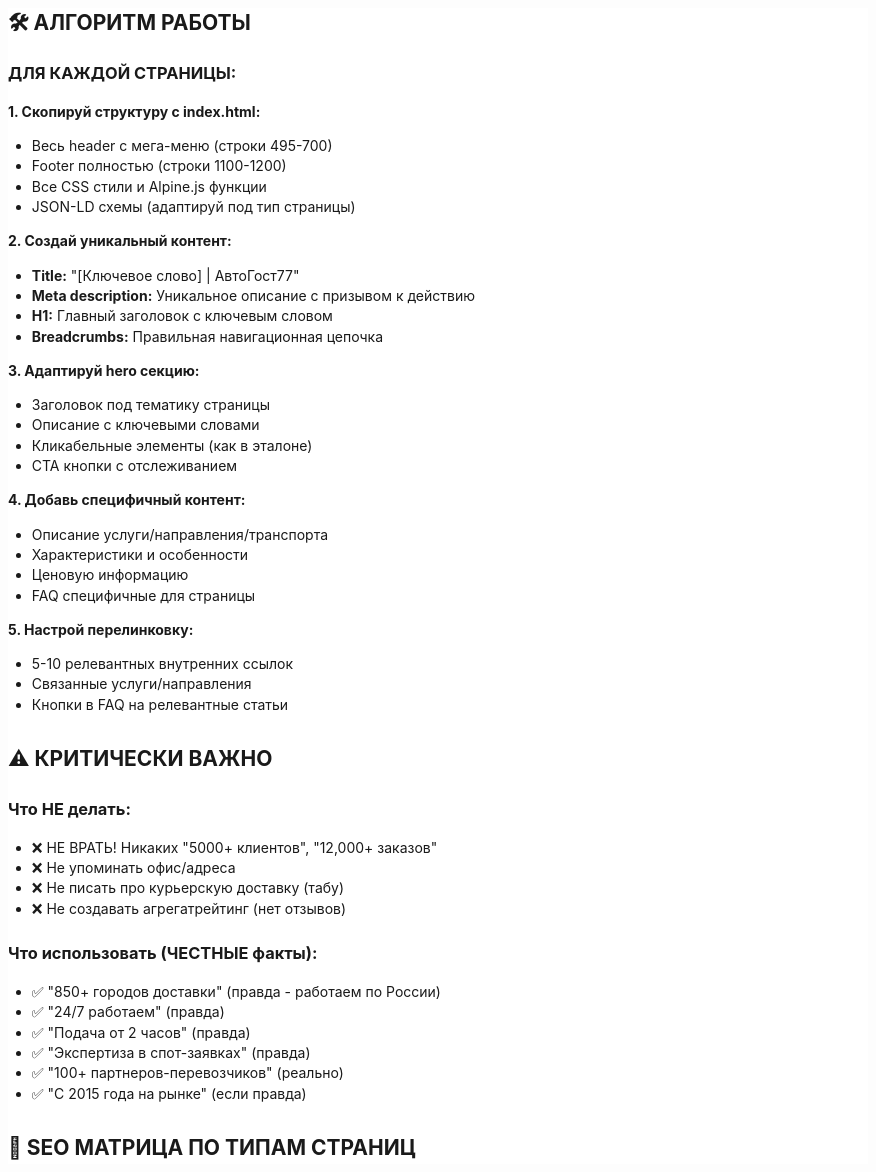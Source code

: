 ## 🛠 АЛГОРИТМ РАБОТЫ

### ДЛЯ КАЖДОЙ СТРАНИЦЫ:

**1. Скопируй структуру с index.html:**
- Весь header с мега-меню (строки 495-700)
- Footer полностью (строки 1100-1200)
- Все CSS стили и Alpine.js функции
- JSON-LD схемы (адаптируй под тип страницы)

**2. Создай уникальный контент:**
- **Title:** "[Ключевое слово] | АвтоГост77"
- **Meta description:** Уникальное описание с призывом к действию
- **H1:** Главный заголовок с ключевым словом
- **Breadcrumbs:** Правильная навигационная цепочка

**3. Адаптируй hero секцию:**
- Заголовок под тематику страницы
- Описание с ключевыми словами
- Кликабельные элементы (как в эталоне)
- CTA кнопки с отслеживанием

**4. Добавь специфичный контент:**
- Описание услуги/направления/транспорта
- Характеристики и особенности
- Ценовую информацию
- FAQ специфичные для страницы

**5. Настрой перелинковку:**
- 5-10 релевантных внутренних ссылок
- Связанные услуги/направления
- Кнопки в FAQ на релевантные статьи

## ⚠️ КРИТИЧЕСКИ ВАЖНО

### Что НЕ делать:
- ❌ НЕ ВРАТЬ! Никаких "5000+ клиентов", "12,000+ заказов"
- ❌ Не упоминать офис/адреса
- ❌ Не писать про курьерскую доставку (табу)
- ❌ Не создавать агрегатрейтинг (нет отзывов)

### Что использовать (ЧЕСТНЫЕ факты):
- ✅ "850+ городов доставки" (правда - работаем по России)
- ✅ "24/7 работаем" (правда)
- ✅ "Подача от 2 часов" (правда)
- ✅ "Экспертиза в спот-заявках" (правда)
- ✅ "100+ партнеров-перевозчиков" (реально)
- ✅ "С 2015 года на рынке" (если правда)

## 🎯 SEO МАТРИЦА ПО ТИПАМ СТРАНИЦ
